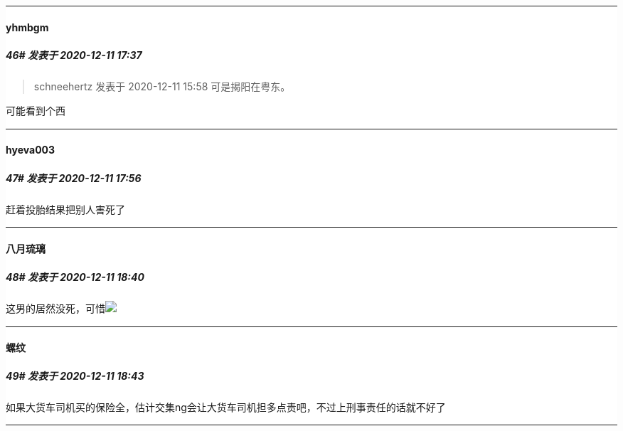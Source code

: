 

*****

####  yhmbgm  
##### 46#       发表于 2020-12-11 17:37



<blockquote>schneehertz 发表于 2020-12-11 15:58
可是揭阳在粤东。</blockquote>
可能看到个西







*****

####  hyeva003  
##### 47#       发表于 2020-12-11 17:56




赶着投胎结果把别人害死了







*****

####  八月琉璃  
##### 48#       发表于 2020-12-11 18:40




这男的居然没死，可惜<img src="https://static.saraba1st.com/image/smiley/face2017/127.png" referrerpolicy="no-referrer">







*****

####  螺纹  
##### 49#       发表于 2020-12-11 18:43




如果大货车司机买的保险全，估计交集ng会让大货车司机担多点责吧，不过上刑事责任的话就不好了







*****
